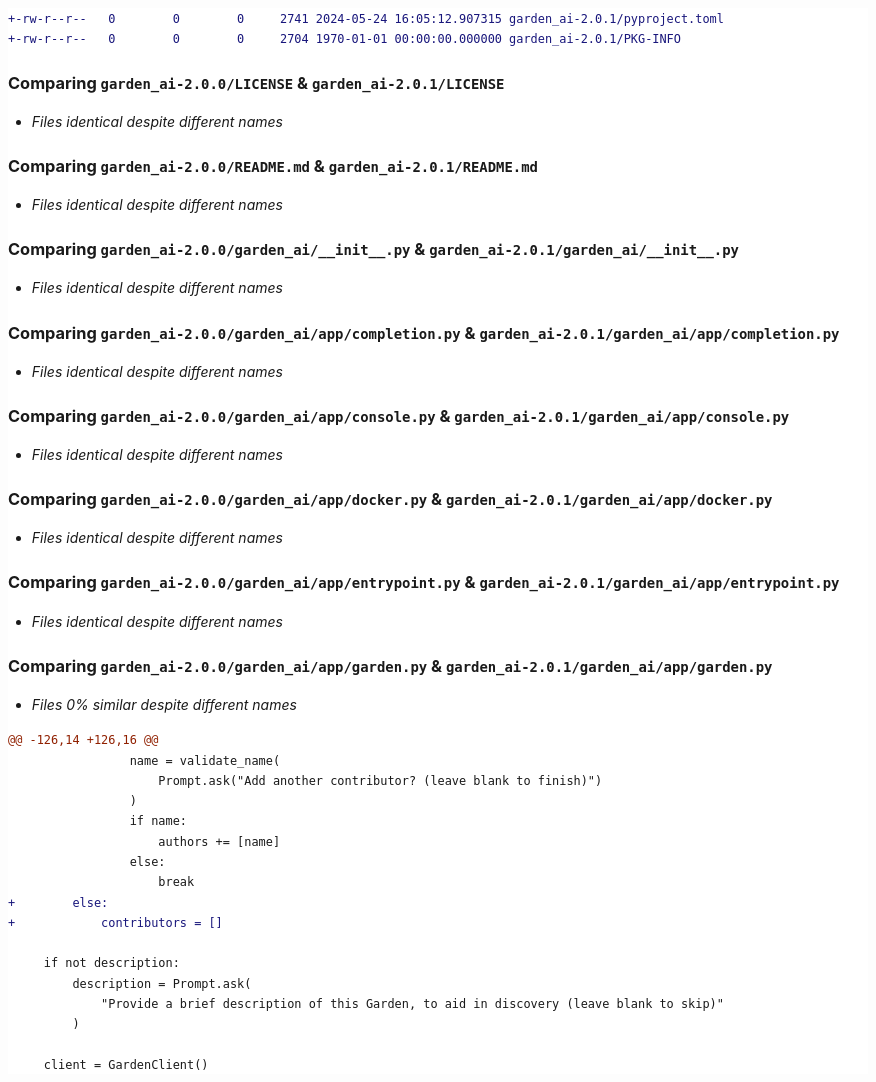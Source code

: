 ```diff
+-rw-r--r--   0        0        0     2741 2024-05-24 16:05:12.907315 garden_ai-2.0.1/pyproject.toml
+-rw-r--r--   0        0        0     2704 1970-01-01 00:00:00.000000 garden_ai-2.0.1/PKG-INFO
```

### Comparing `garden_ai-2.0.0/LICENSE` & `garden_ai-2.0.1/LICENSE`

 * *Files identical despite different names*

### Comparing `garden_ai-2.0.0/README.md` & `garden_ai-2.0.1/README.md`

 * *Files identical despite different names*

### Comparing `garden_ai-2.0.0/garden_ai/__init__.py` & `garden_ai-2.0.1/garden_ai/__init__.py`

 * *Files identical despite different names*

### Comparing `garden_ai-2.0.0/garden_ai/app/completion.py` & `garden_ai-2.0.1/garden_ai/app/completion.py`

 * *Files identical despite different names*

### Comparing `garden_ai-2.0.0/garden_ai/app/console.py` & `garden_ai-2.0.1/garden_ai/app/console.py`

 * *Files identical despite different names*

### Comparing `garden_ai-2.0.0/garden_ai/app/docker.py` & `garden_ai-2.0.1/garden_ai/app/docker.py`

 * *Files identical despite different names*

### Comparing `garden_ai-2.0.0/garden_ai/app/entrypoint.py` & `garden_ai-2.0.1/garden_ai/app/entrypoint.py`

 * *Files identical despite different names*

### Comparing `garden_ai-2.0.0/garden_ai/app/garden.py` & `garden_ai-2.0.1/garden_ai/app/garden.py`

 * *Files 0% similar despite different names*

```diff
@@ -126,14 +126,16 @@
                 name = validate_name(
                     Prompt.ask("Add another contributor? (leave blank to finish)")
                 )
                 if name:
                     authors += [name]
                 else:
                     break
+        else:
+            contributors = []
 
     if not description:
         description = Prompt.ask(
             "Provide a brief description of this Garden, to aid in discovery (leave blank to skip)"
         )
 
     client = GardenClient()
```

